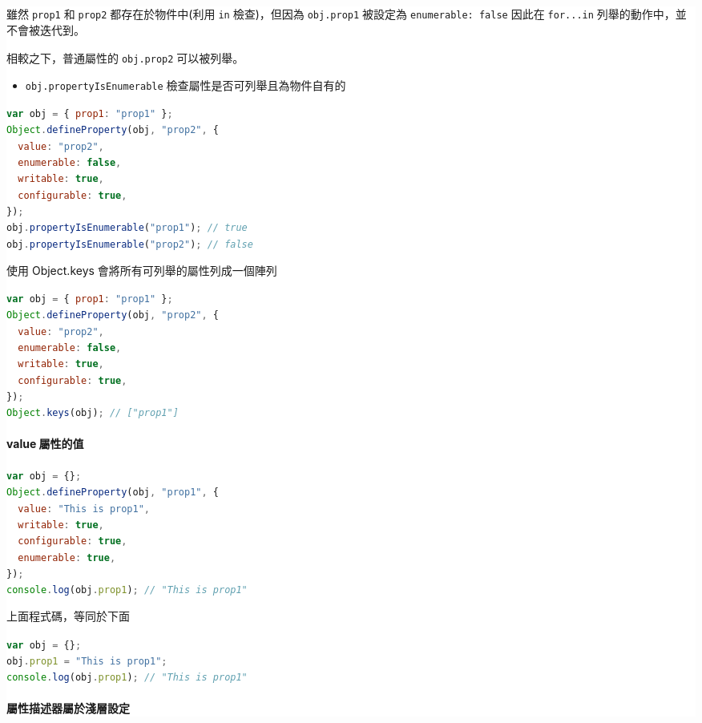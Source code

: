 ```javascript
```

雖然 `prop1` 和 `prop2` 都存在於物件中(利用 `in` 檢查)，但因為 `obj.prop1` 被設定為 `enumerable: false` 因此在 `for...in` 列舉的動作中，並不會被迭代到。

相較之下，普通屬性的 `obj.prop2` 可以被列舉。

- `obj.propertyIsEnumerable` 檢查屬性是否可列舉且為物件自有的

```javascript
var obj = { prop1: "prop1" };
Object.defineProperty(obj, "prop2", {
  value: "prop2",
  enumerable: false,
  writable: true,
  configurable: true,
});
obj.propertyIsEnumerable("prop1"); // true
obj.propertyIsEnumerable("prop2"); // false
```

使用 Object.keys 會將所有可列舉的屬性列成一個陣列

```javascript
var obj = { prop1: "prop1" };
Object.defineProperty(obj, "prop2", {
  value: "prop2",
  enumerable: false,
  writable: true,
  configurable: true,
});
Object.keys(obj); // ["prop1"]
```

#### value 屬性的值

```javascript
var obj = {};
Object.defineProperty(obj, "prop1", {
  value: "This is prop1",
  writable: true,
  configurable: true,
  enumerable: true,
});
console.log(obj.prop1); // "This is prop1"
```

上面程式碼，等同於下面

```javascript
var obj = {};
obj.prop1 = "This is prop1";
console.log(obj.prop1); // "This is prop1"
```

#### 屬性描述器屬於淺層設定
